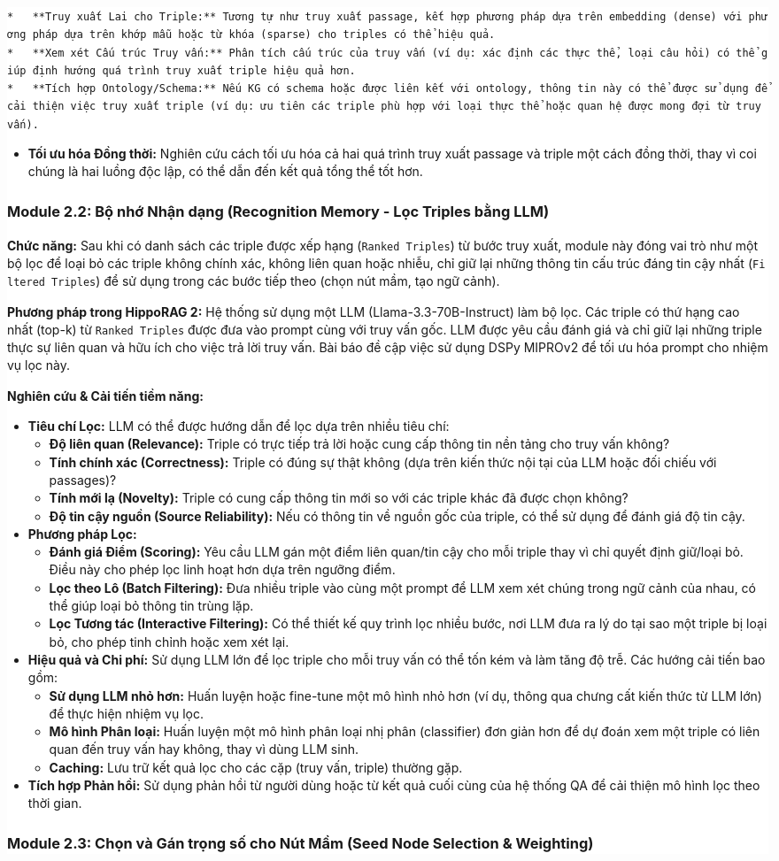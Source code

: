     *   **Truy xuất Lai cho Triple:** Tương tự như truy xuất passage, kết hợp phương pháp dựa trên embedding (dense) với phương pháp dựa trên khớp mẫu hoặc từ khóa (sparse) cho triples có thể hiệu quả.
    *   **Xem xét Cấu trúc Truy vấn:** Phân tích cấu trúc của truy vấn (ví dụ: xác định các thực thể, loại câu hỏi) có thể giúp định hướng quá trình truy xuất triple hiệu quả hơn.
    *   **Tích hợp Ontology/Schema:** Nếu KG có schema hoặc được liên kết với ontology, thông tin này có thể được sử dụng để cải thiện việc truy xuất triple (ví dụ: ưu tiên các triple phù hợp với loại thực thể hoặc quan hệ được mong đợi từ truy vấn).
*   **Tối ưu hóa Đồng thời:** Nghiên cứu cách tối ưu hóa cả hai quá trình truy xuất passage và triple một cách đồng thời, thay vì coi chúng là hai luồng độc lập, có thể dẫn đến kết quả tổng thể tốt hơn.

### Module 2.2: Bộ nhớ Nhận dạng (Recognition Memory - Lọc Triples bằng LLM)

**Chức năng:** Sau khi có danh sách các triple được xếp hạng (`Ranked Triples`) từ bước truy xuất, module này đóng vai trò như một bộ lọc để loại bỏ các triple không chính xác, không liên quan hoặc nhiễu, chỉ giữ lại những thông tin cấu trúc đáng tin cậy nhất (`Filtered Triples`) để sử dụng trong các bước tiếp theo (chọn nút mầm, tạo ngữ cảnh).

**Phương pháp trong HippoRAG 2:** Hệ thống sử dụng một LLM (Llama-3.3-70B-Instruct) làm bộ lọc. Các triple có thứ hạng cao nhất (top-k) từ `Ranked Triples` được đưa vào prompt cùng với truy vấn gốc. LLM được yêu cầu đánh giá và chỉ giữ lại những triple thực sự liên quan và hữu ích cho việc trả lời truy vấn. Bài báo đề cập việc sử dụng DSPy MIPROv2 để tối ưu hóa prompt cho nhiệm vụ lọc này.

**Nghiên cứu & Cải tiến tiềm năng:**
*   **Tiêu chí Lọc:** LLM có thể được hướng dẫn để lọc dựa trên nhiều tiêu chí:
    *   **Độ liên quan (Relevance):** Triple có trực tiếp trả lời hoặc cung cấp thông tin nền tảng cho truy vấn không?
    *   **Tính chính xác (Correctness):** Triple có đúng sự thật không (dựa trên kiến thức nội tại của LLM hoặc đối chiếu với passages)?
    *   **Tính mới lạ (Novelty):** Triple có cung cấp thông tin mới so với các triple khác đã được chọn không?
    *   **Độ tin cậy nguồn (Source Reliability):** Nếu có thông tin về nguồn gốc của triple, có thể sử dụng để đánh giá độ tin cậy.
*   **Phương pháp Lọc:**
    *   **Đánh giá Điểm (Scoring):** Yêu cầu LLM gán một điểm liên quan/tin cậy cho mỗi triple thay vì chỉ quyết định giữ/loại bỏ. Điều này cho phép lọc linh hoạt hơn dựa trên ngưỡng điểm.
    *   **Lọc theo Lô (Batch Filtering):** Đưa nhiều triple vào cùng một prompt để LLM xem xét chúng trong ngữ cảnh của nhau, có thể giúp loại bỏ thông tin trùng lặp.
    *   **Lọc Tương tác (Interactive Filtering):** Có thể thiết kế quy trình lọc nhiều bước, nơi LLM đưa ra lý do tại sao một triple bị loại bỏ, cho phép tinh chỉnh hoặc xem xét lại.
*   **Hiệu quả và Chi phí:** Sử dụng LLM lớn để lọc triple cho mỗi truy vấn có thể tốn kém và làm tăng độ trễ. Các hướng cải tiến bao gồm:
    *   **Sử dụng LLM nhỏ hơn:** Huấn luyện hoặc fine-tune một mô hình nhỏ hơn (ví dụ, thông qua chưng cất kiến thức từ LLM lớn) để thực hiện nhiệm vụ lọc.
    *   **Mô hình Phân loại:** Huấn luyện một mô hình phân loại nhị phân (classifier) đơn giản hơn để dự đoán xem một triple có liên quan đến truy vấn hay không, thay vì dùng LLM sinh.
    *   **Caching:** Lưu trữ kết quả lọc cho các cặp (truy vấn, triple) thường gặp.
*   **Tích hợp Phản hồi:** Sử dụng phản hồi từ người dùng hoặc từ kết quả cuối cùng của hệ thống QA để cải thiện mô hình lọc theo thời gian.

### Module 2.3: Chọn và Gán trọng số cho Nút Mầm (Seed Node Selection & Weighting)

